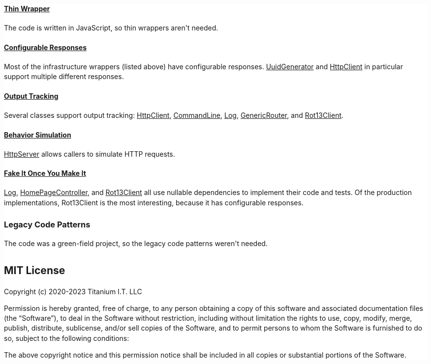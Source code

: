 #### [Thin Wrapper](https://www.jamesshore.com/v2/projects/testing-without-mocks/testing-without-mocks#thin-wrapper)

The code is written in JavaScript, so thin wrappers aren't needed.

#### [Configurable Responses](https://www.jamesshore.com/v2/projects/testing-without-mocks/testing-without-mocks#configurable-responses)

Most of the infrastructure wrappers (listed above) have configurable responses. [UuidGenerator](src/www/infrastructure/uuid_generator.ts) and [HttpClient](src/node_modules/http/http_client.ts) in particular support multiple different responses.

#### [Output Tracking](https://www.jamesshore.com/v2/projects/testing-without-mocks/testing-without-mocks#output-tracking)

Several classes support output tracking: [HttpClient](src/node_modules/http/http_client.ts), [CommandLine](src/node_modules/infrastructure/command_line.ts), [Log](src/node_modules/infrastructure/command_line.ts), [GenericRouter](src/node_modules/http/generic_router.ts), and [Rot13Client](src/www/infrastructure/rot13_client.ts).

#### [Behavior Simulation](https://www.jamesshore.com/v2/projects/testing-without-mocks/testing-without-mocks#behavior-simulation)

[HttpServer](src/node_modules/http/http_server.ts) allows callers to simulate HTTP requests.

#### [Fake It Once You Make It](https://www.jamesshore.com/v2/projects/testing-without-mocks/testing-without-mocks#fake-it)

[Log](src/node_modules/infrastructure/log.ts), [HomePageController](src/www/home_page/home_page_controller.ts), and [Rot13Client](src/www/infrastructure/rot13_client.ts) all use nullable dependencies to implement their code and tests. Of the production implementations, Rot13Client is the most interesting, because it has configurable responses.

### Legacy Code Patterns

The code was a green-field project, so the legacy code patterns weren't needed.


MIT License
-----------

Copyright (c) 2020-2023 Titanium I.T. LLC

Permission is hereby granted, free of charge, to any person obtaining a copy of this software and associated documentation files (the “Software”), to deal in the Software without restriction, including without limitation the rights to use, copy, modify, merge, publish, distribute, sublicense, and/or sell copies of the Software, and to permit persons to whom the Software is furnished to do so, subject to the following conditions:

The above copyright notice and this permission notice shall be included in all copies or substantial portions of the Software.
